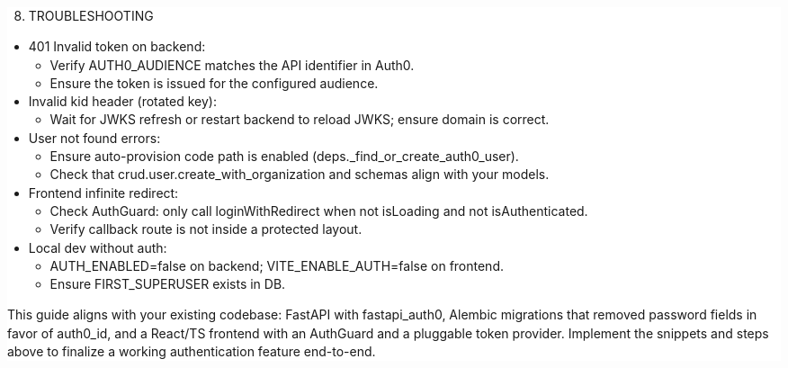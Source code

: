 8) TROUBLESHOOTING
- 401 Invalid token on backend:
  - Verify AUTH0_AUDIENCE matches the API identifier in Auth0.
  - Ensure the token is issued for the configured audience.
- Invalid kid header (rotated key):
  - Wait for JWKS refresh or restart backend to reload JWKS; ensure domain is correct.
- User not found errors:
  - Ensure auto-provision code path is enabled (deps._find_or_create_auth0_user).
  - Check that crud.user.create_with_organization and schemas align with your models.
- Frontend infinite redirect:
  - Check AuthGuard: only call loginWithRedirect when not isLoading and not isAuthenticated.
  - Verify callback route is not inside a protected layout.
- Local dev without auth:
  - AUTH_ENABLED=false on backend; VITE_ENABLE_AUTH=false on frontend.
  - Ensure FIRST_SUPERUSER exists in DB.

This guide aligns with your existing codebase: FastAPI with fastapi_auth0, Alembic migrations that removed password fields in favor of auth0_id, and a React/TS frontend with an AuthGuard and a pluggable token provider. Implement the snippets and steps above to finalize a working authentication feature end-to-end.
